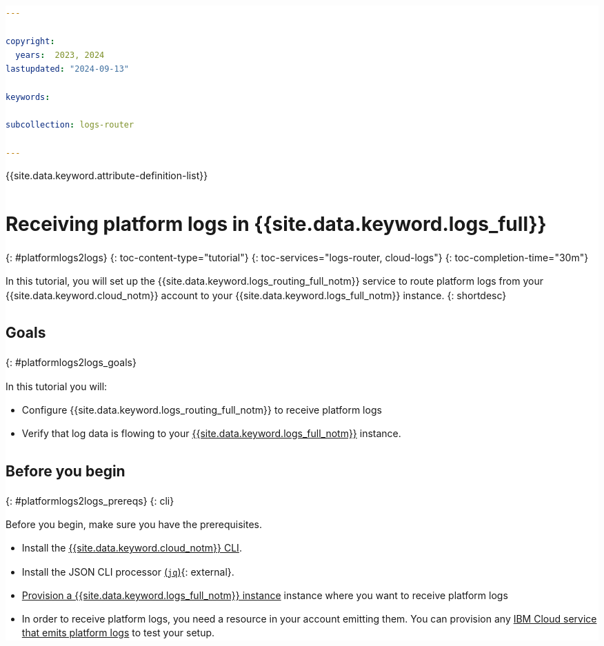 ```yaml
---

copyright:
  years:  2023, 2024
lastupdated: "2024-09-13"

keywords:

subcollection: logs-router

---
```


{{site.data.keyword.attribute-definition-list}}

# Receiving platform logs in {{site.data.keyword.logs_full}}
{: #platformlogs2logs}
{: toc-content-type="tutorial"}
{: toc-services="logs-router, cloud-logs"}
{: toc-completion-time="30m"}

In this tutorial, you will set up the {{site.data.keyword.logs_routing_full_notm}} service to route platform logs from your {{site.data.keyword.cloud_notm}} account to your {{site.data.keyword.logs_full_notm}} instance.
{: shortdesc}

## Goals
{: #platformlogs2logs_goals}

In this tutorial you will:
- Configure {{site.data.keyword.logs_routing_full_notm}} to receive platform logs

- Verify that log data is flowing to your [{{site.data.keyword.logs_full_notm}}](/docs/cloud-logs) instance.

[//]: # "##########################################################################################"
[//]: # "Before you begin"
[//]: # "##########################################################################################"

## Before you begin
{: #platformlogs2logs_prereqs}
{: cli}

Before you begin, make sure you have the prerequisites.

 - Install the [{{site.data.keyword.cloud_notm}} CLI](/docs/cli?topic=cli-install-ibmcloud-cli).

 - Install the JSON CLI processor [(`jq`)](https://jqlang.github.io/jq/download/){: external}.

 - [Provision a {{site.data.keyword.logs_full_notm}} instance](/docs/cloud-logs?topic=cloud-logs-instance-provision) instance where you want to receive platform logs

 - In order to receive platform logs, you need a resource in your account emitting them.
You can provision any [IBM Cloud service that emits platform logs](/docs/logs-router?topic=logs-router-cloud_services) to test your setup.


[//]: # "Creating a service to service authorization"
[//]: # "Retrieving an IAM bearer token - not needed to create a tenant in the UI"
[//]: # "Determining your logging endpoint and ID -- not needed to create tenant in UI"
[//]: # "Creating a tenant"
[//]: # "Verifying that logs are sent to the destination target"